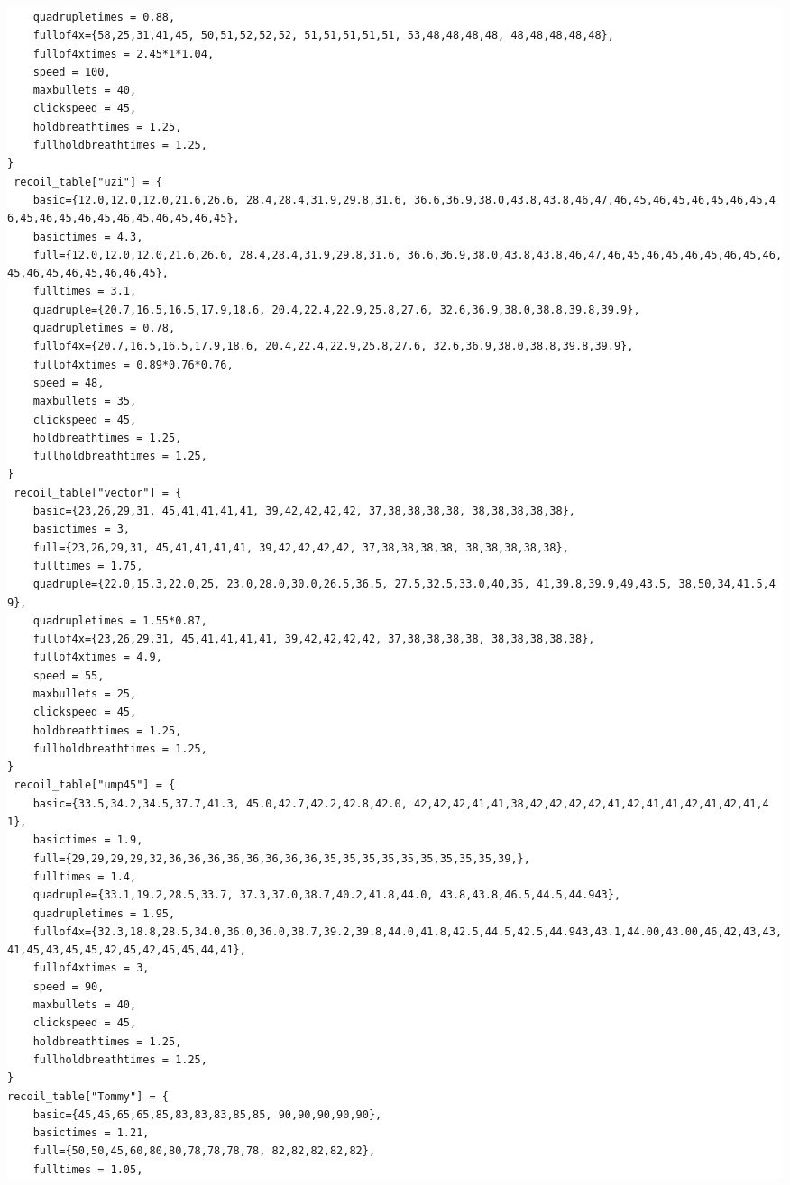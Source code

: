         quadrupletimes = 0.88,
        fullof4x={58,25,31,41,45, 50,51,52,52,52, 51,51,51,51,51, 53,48,48,48,48, 48,48,48,48,48},
        fullof4xtimes = 2.45*1*1.04,
        speed = 100,
        maxbullets = 40,
        clickspeed = 45,
        holdbreathtimes = 1.25,
        fullholdbreathtimes = 1.25,	
    } 
     recoil_table["uzi"] = { 
        basic={12.0,12.0,12.0,21.6,26.6, 28.4,28.4,31.9,29.8,31.6, 36.6,36.9,38.0,43.8,43.8,46,47,46,45,46,45,46,45,46,45,46,45,46,45,46,45,46,45,46,45,46,45},
        basictimes = 4.3,
        full={12.0,12.0,12.0,21.6,26.6, 28.4,28.4,31.9,29.8,31.6, 36.6,36.9,38.0,43.8,43.8,46,47,46,45,46,45,46,45,46,45,46,45,46,45,46,45,46,46,45},
        fulltimes = 3.1,
        quadruple={20.7,16.5,16.5,17.9,18.6, 20.4,22.4,22.9,25.8,27.6, 32.6,36.9,38.0,38.8,39.8,39.9},
        quadrupletimes = 0.78,
        fullof4x={20.7,16.5,16.5,17.9,18.6, 20.4,22.4,22.9,25.8,27.6, 32.6,36.9,38.0,38.8,39.8,39.9},
        fullof4xtimes = 0.89*0.76*0.76,
        speed = 48,
        maxbullets = 35,
        clickspeed = 45,
        holdbreathtimes = 1.25,
        fullholdbreathtimes = 1.25,	
    } 
     recoil_table["vector"] = {
        basic={23,26,29,31, 45,41,41,41,41, 39,42,42,42,42, 37,38,38,38,38, 38,38,38,38,38},
        basictimes = 3,
        full={23,26,29,31, 45,41,41,41,41, 39,42,42,42,42, 37,38,38,38,38, 38,38,38,38,38},
        fulltimes = 1.75,
        quadruple={22.0,15.3,22.0,25, 23.0,28.0,30.0,26.5,36.5, 27.5,32.5,33.0,40,35, 41,39.8,39.9,49,43.5, 38,50,34,41.5,49},
        quadrupletimes = 1.55*0.87,
        fullof4x={23,26,29,31, 45,41,41,41,41, 39,42,42,42,42, 37,38,38,38,38, 38,38,38,38,38},
        fullof4xtimes = 4.9,
        speed = 55,
        maxbullets = 25,
        clickspeed = 45,
        holdbreathtimes = 1.25,
        fullholdbreathtimes = 1.25,	
    } 
     recoil_table["ump45"] = {
        basic={33.5,34.2,34.5,37.7,41.3, 45.0,42.7,42.2,42.8,42.0, 42,42,42,41,41,38,42,42,42,42,41,42,41,41,42,41,42,41,41},
        basictimes = 1.9,
        full={29,29,29,29,32,36,36,36,36,36,36,36,36,35,35,35,35,35,35,35,35,35,39,},
        fulltimes = 1.4,
        quadruple={33.1,19.2,28.5,33.7, 37.3,37.0,38.7,40.2,41.8,44.0, 43.8,43.8,46.5,44.5,44.943},
        quadrupletimes = 1.95,
        fullof4x={32.3,18.8,28.5,34.0,36.0,36.0,38.7,39.2,39.8,44.0,41.8,42.5,44.5,42.5,44.943,43.1,44.00,43.00,46,42,43,43,41,45,43,45,45,42,45,42,45,45,44,41},
        fullof4xtimes = 3,
        speed = 90,
        maxbullets = 40,
        clickspeed = 45,
        holdbreathtimes = 1.25,
        fullholdbreathtimes = 1.25,	
    } 
    recoil_table["Tommy"] = {
        basic={45,45,65,65,85,83,83,83,85,85, 90,90,90,90,90},
        basictimes = 1.21,
        full={50,50,45,60,80,80,78,78,78,78, 82,82,82,82,82},
        fulltimes = 1.05,